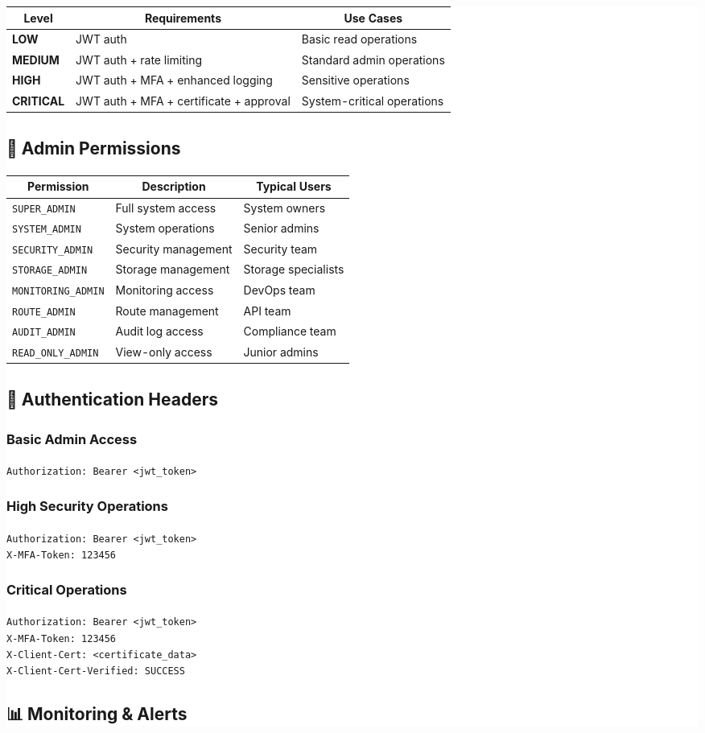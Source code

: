 | Level | Requirements | Use Cases |
|-------|-------------|-----------|
| **LOW** | JWT auth | Basic read operations |
| **MEDIUM** | JWT auth + rate limiting | Standard admin operations |
| **HIGH** | JWT auth + MFA + enhanced logging | Sensitive operations |
| **CRITICAL** | JWT auth + MFA + certificate + approval | System-critical operations |

## 👥 Admin Permissions

| Permission | Description | Typical Users |
|------------|-------------|---------------|
| `SUPER_ADMIN` | Full system access | System owners |
| `SYSTEM_ADMIN` | System operations | Senior admins |
| `SECURITY_ADMIN` | Security management | Security team |
| `STORAGE_ADMIN` | Storage management | Storage specialists |
| `MONITORING_ADMIN` | Monitoring access | DevOps team |
| `ROUTE_ADMIN` | Route management | API team |
| `AUDIT_ADMIN` | Audit log access | Compliance team |
| `READ_ONLY_ADMIN` | View-only access | Junior admins |

## 🔑 Authentication Headers

### Basic Admin Access
```http
Authorization: Bearer <jwt_token>
```

### High Security Operations
```http
Authorization: Bearer <jwt_token>
X-MFA-Token: 123456
```

### Critical Operations
```http
Authorization: Bearer <jwt_token>
X-MFA-Token: 123456
X-Client-Cert: <certificate_data>
X-Client-Cert-Verified: SUCCESS
```

## 📊 Monitoring & Alerts
